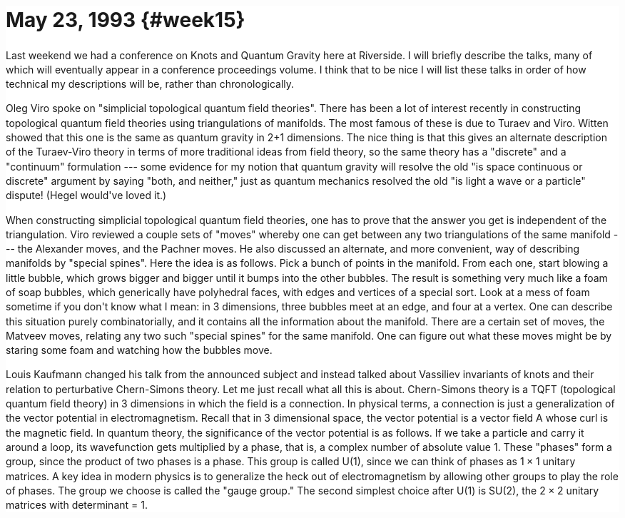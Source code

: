 # May 23, 1993 {#week15}

Last weekend we had a conference on Knots and Quantum Gravity here at
Riverside. I will briefly describe the talks, many of which will
eventually appear in a conference proceedings volume. I think that to be
nice I will list these talks in order of how technical my descriptions
will be, rather than chronologically.

Oleg Viro spoke on "simplicial topological quantum field theories".
There has been a lot of interest recently in constructing topological
quantum field theories using triangulations of manifolds. The most
famous of these is due to Turaev and Viro. Witten showed that this one
is the same as quantum gravity in 2+1 dimensions. The nice thing is that
this gives an alternate description of the Turaev-Viro theory in terms
of more traditional ideas from field theory, so the same theory has a
"discrete" and a "continuum" formulation --- some evidence for my
notion that quantum gravity will resolve the old "is space continuous
or discrete" argument by saying "both, and neither," just as quantum
mechanics resolved the old "is light a wave or a particle" dispute!
(Hegel would've loved it.)

When constructing simplicial topological quantum field theories, one has
to prove that the answer you get is independent of the triangulation.
Viro reviewed a couple sets of "moves" whereby one can get between any
two triangulations of the same manifold --- the Alexander moves, and the
Pachner moves. He also discussed an alternate, and more convenient, way
of describing manifolds by "special spines". Here the idea is as
follows. Pick a bunch of points in the manifold. From each one, start
blowing a little bubble, which grows bigger and bigger until it bumps
into the other bubbles. The result is something very much like a foam of
soap bubbles, which generically have polyhedral faces, with edges and
vertices of a special sort. Look at a mess of foam sometime if you
don't know what I mean: in 3 dimensions, three bubbles meet at an edge,
and four at a vertex. One can describe this situation purely
combinatorially, and it contains all the information about the manifold.
There are a certain set of moves, the Matveev moves, relating any two
such "special spines" for the same manifold. One can figure out what
these moves might be by staring some foam and watching how the bubbles
move.

Louis Kaufmann changed his talk from the announced subject and instead
talked about Vassiliev invariants of knots and their relation to
perturbative Chern-Simons theory. Let me just recall what all this is
about. Chern-Simons theory is a TQFT (topological quantum field theory)
in 3 dimensions in which the field is a connection. In physical terms, a
connection is just a generalization of the vector potential in
electromagnetism. Recall that in 3 dimensional space, the vector
potential is a vector field A whose curl is the magnetic field. In
quantum theory, the significance of the vector potential is as follows.
If we take a particle and carry it around a loop, its wavefunction gets
multiplied by a phase, that is, a complex number of absolute value 1.
These "phases" form a group, since the product of two phases is a
phase. This group is called $\mathrm{U}(1)$, since we can think of phases as $1\times1$
unitary matrices. A key idea in modern physics is to generalize the heck
out of electromagnetism by allowing other groups to play the role of
phases. The group we choose is called the "gauge group." The second
simplest choice after $\mathrm{U}(1)$ is $\mathrm{SU}(2)$, the $2\times2$ unitary matrices with
determinant = 1.
